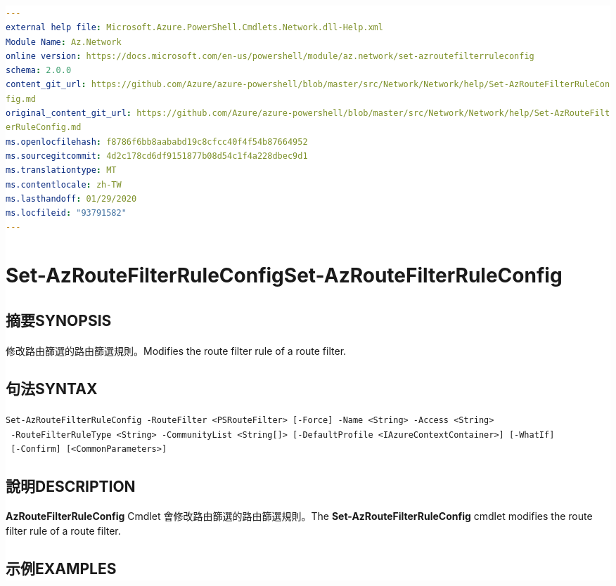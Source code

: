 ```yaml
---
external help file: Microsoft.Azure.PowerShell.Cmdlets.Network.dll-Help.xml
Module Name: Az.Network
online version: https://docs.microsoft.com/en-us/powershell/module/az.network/set-azroutefilterruleconfig
schema: 2.0.0
content_git_url: https://github.com/Azure/azure-powershell/blob/master/src/Network/Network/help/Set-AzRouteFilterRuleConfig.md
original_content_git_url: https://github.com/Azure/azure-powershell/blob/master/src/Network/Network/help/Set-AzRouteFilterRuleConfig.md
ms.openlocfilehash: f8786f6bb8aababd19c8cfcc40f4f54b87664952
ms.sourcegitcommit: 4d2c178cd6df9151877b08d54c1f4a228dbec9d1
ms.translationtype: MT
ms.contentlocale: zh-TW
ms.lasthandoff: 01/29/2020
ms.locfileid: "93791582"
---
```

# <span data-ttu-id="e8c97-101">Set-AzRouteFilterRuleConfig</span><span class="sxs-lookup"><span data-stu-id="e8c97-101">Set-AzRouteFilterRuleConfig</span></span>

## <span data-ttu-id="e8c97-102">摘要</span><span class="sxs-lookup"><span data-stu-id="e8c97-102">SYNOPSIS</span></span>
<span data-ttu-id="e8c97-103">修改路由篩選的路由篩選規則。</span><span class="sxs-lookup"><span data-stu-id="e8c97-103">Modifies the route filter rule of a route filter.</span></span>

## <span data-ttu-id="e8c97-104">句法</span><span class="sxs-lookup"><span data-stu-id="e8c97-104">SYNTAX</span></span>

```
Set-AzRouteFilterRuleConfig -RouteFilter <PSRouteFilter> [-Force] -Name <String> -Access <String>
 -RouteFilterRuleType <String> -CommunityList <String[]> [-DefaultProfile <IAzureContextContainer>] [-WhatIf]
 [-Confirm] [<CommonParameters>]
```

## <span data-ttu-id="e8c97-105">說明</span><span class="sxs-lookup"><span data-stu-id="e8c97-105">DESCRIPTION</span></span>
<span data-ttu-id="e8c97-106">**AzRouteFilterRuleConfig** Cmdlet 會修改路由篩選的路由篩選規則。</span><span class="sxs-lookup"><span data-stu-id="e8c97-106">The **Set-AzRouteFilterRuleConfig** cmdlet modifies the route filter rule of a route filter.</span></span>

## <span data-ttu-id="e8c97-107">示例</span><span class="sxs-lookup"><span data-stu-id="e8c97-107">EXAMPLES</span></span>

